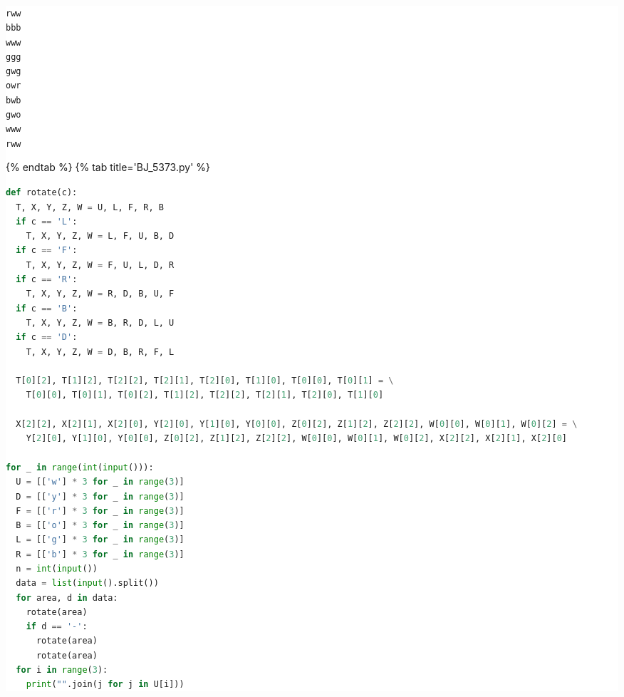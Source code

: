 ```txt
rww
bbb
www
ggg
gwg
owr
bwb
gwo
www
rww
```

{% endtab %}
{% tab title='BJ_5373.py' %}

```py
def rotate(c):
  T, X, Y, Z, W = U, L, F, R, B
  if c == 'L':
    T, X, Y, Z, W = L, F, U, B, D
  if c == 'F':
    T, X, Y, Z, W = F, U, L, D, R
  if c == 'R':
    T, X, Y, Z, W = R, D, B, U, F
  if c == 'B':
    T, X, Y, Z, W = B, R, D, L, U
  if c == 'D':
    T, X, Y, Z, W = D, B, R, F, L

  T[0][2], T[1][2], T[2][2], T[2][1], T[2][0], T[1][0], T[0][0], T[0][1] = \
    T[0][0], T[0][1], T[0][2], T[1][2], T[2][2], T[2][1], T[2][0], T[1][0]

  X[2][2], X[2][1], X[2][0], Y[2][0], Y[1][0], Y[0][0], Z[0][2], Z[1][2], Z[2][2], W[0][0], W[0][1], W[0][2] = \
    Y[2][0], Y[1][0], Y[0][0], Z[0][2], Z[1][2], Z[2][2], W[0][0], W[0][1], W[0][2], X[2][2], X[2][1], X[2][0]

for _ in range(int(input())):
  U = [['w'] * 3 for _ in range(3)]
  D = [['y'] * 3 for _ in range(3)]
  F = [['r'] * 3 for _ in range(3)]
  B = [['o'] * 3 for _ in range(3)]
  L = [['g'] * 3 for _ in range(3)]
  R = [['b'] * 3 for _ in range(3)]
  n = int(input())
  data = list(input().split())
  for area, d in data:
    rotate(area)
    if d == '-':
      rotate(area)
      rotate(area)
  for i in range(3):
    print("".join(j for j in U[i]))
```
